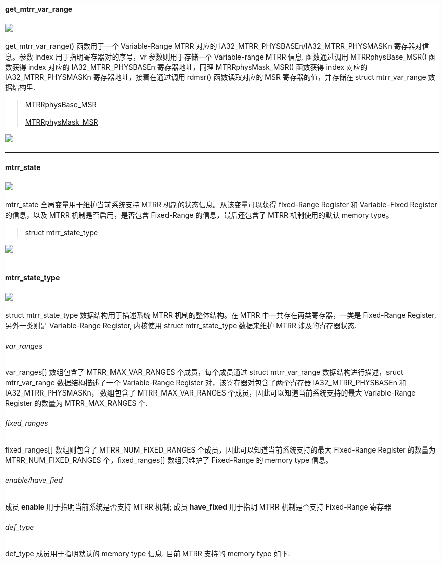 #### <span id="D30005">get_mtrr_var_range</span>

![](https://gitee.com/BiscuitOS_team/PictureSet/raw/Gitee/HK/TH000177.png)

get_mtrr_var_range() 函数用于一个 Variable-Range MTRR 对应的 IA32_MTRR_PHYSBASEn/IA32_MTRR_PHYSMASKn 寄存器对信息。参数 index 用于指明寄存器对的序号，vr 参数则用于存储一个 Variable-range MTRR 信息. 函数通过调用 MTRRphysBase_MSR() 函数获得 index 对应的 IA32_MTRR_PHYSBASEn 寄存器地址，同理 MTRRphysMask_MSR() 函数获得 index 对应的 IA32_MTRR_PHYSMASKn 寄存器地址，接着在通过调用 rdmsr() 函数读取对应的 MSR 寄存器的值，并存储在 struct mtrr_var_range 数据结构里.

> [MTRRphysBase_MSR](#D30006)
>
> [MTRRphysMask_MSR](#D30007)

![](https://gitee.com/BiscuitOS_team/PictureSet/raw/Gitee/BiscuitOS/kernel/IND000100.png)

---------------------------------------------

#### <span id="D201">mtrr_state</span>

![](https://gitee.com/BiscuitOS_team/PictureSet/raw/Gitee/HK/TH000145.png)

mtrr_state 全局变量用于维护当前系统支持 MTRR 机制的状态信息。从该变量可以获得 fixed-Range Register 和 Variable-Fixed Register 的信息，以及 MTRR 机制是否启用，是否包含 Fixed-Range 的信息，最后还包含了 MTRR 机制使用的默认 memory type。

> [struct mtrr_state_type](#D102)

![](https://gitee.com/BiscuitOS_team/PictureSet/raw/Gitee/BiscuitOS/kernel/IND000100.png)

---------------------------------------------

#### <span id="D102">mtrr_state_type</span>

![](https://gitee.com/BiscuitOS_team/PictureSet/raw/Gitee/HK/TH000144.png)

struct mtrr_state_type 数据结构用于描述系统 MTRR 机制的整体结构。在 MTRR 中一共存在两类寄存器，一类是 Fixed-Range Register, 另外一类则是 Variable-Range Register, 内核使用 struct mtrr_state_type 数据来维护 MTRR 涉及的寄存器状态. 

###### var_ranges

var_ranges[] 数组包含了 MTRR_MAX_VAR_RANGES 个成员，每个成员通过 struct mtrr_var_range 数据结构进行描述，sruct mtrr_var_range 数据结构描述了一个 Variable-Range Register 对，该寄存器对包含了两个寄存器 IA32_MTRR_PHYSBASEn 和 IA32_MTRR_PHYSMASKn， 数组包含了 MTRR_MAX_VAR_RANGES 个成员，因此可以知道当前系统支持的最大 Variable-Range Register 的数量为 MTRR_MAX_RANGES 个.

###### fixed_ranges

fixed_ranges[] 数组则包含了 MTRR_NUM_FIXED_RANGES 个成员，因此可以知道当前系统支持的最大 Fixed-Range Register 的数量为 MTRR_NUM_FIXED_RANGES 个，fixed_ranges[] 数组只维护了 Fixed-Range 的 memory type 信息。

###### enable/have_fied

成员 **enable** 用于指明当前系统是否支持 MTRR 机制; 成员 **have_fixed** 用于指明 MTRR 机制是否支持 Fixed-Range 寄存器

###### def_type

def_type 成员用于指明默认的 memory type 信息. 目前 MTRR 支持的 memory type 如下:
